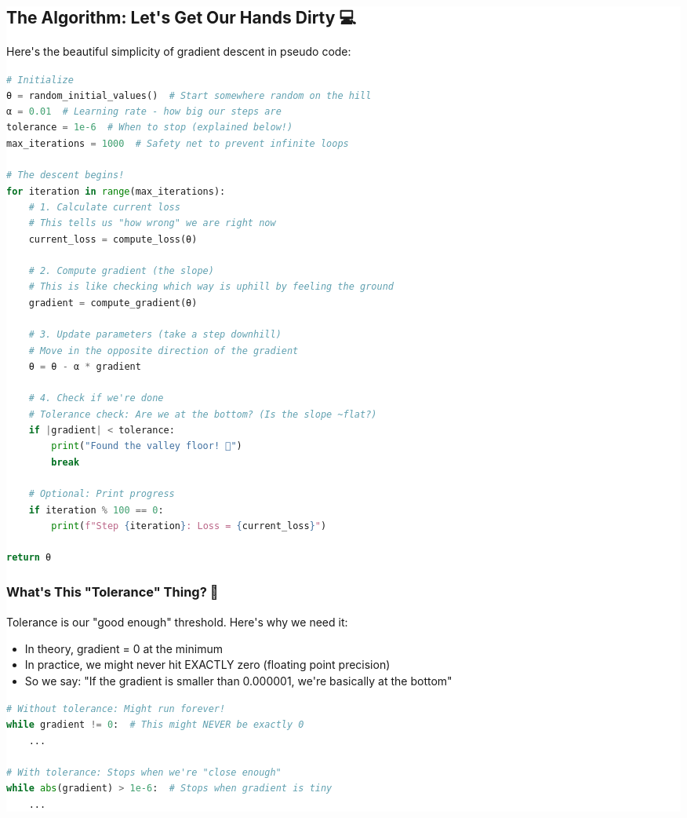 ## The Algorithm: Let's Get Our Hands Dirty 💻

Here's the beautiful simplicity of gradient descent in pseudo code:

```python
# Initialize
θ = random_initial_values()  # Start somewhere random on the hill
α = 0.01  # Learning rate - how big our steps are
tolerance = 1e-6  # When to stop (explained below!)
max_iterations = 1000  # Safety net to prevent infinite loops

# The descent begins!
for iteration in range(max_iterations):
    # 1. Calculate current loss
    # This tells us "how wrong" we are right now
    current_loss = compute_loss(θ)
    
    # 2. Compute gradient (the slope)
    # This is like checking which way is uphill by feeling the ground
    gradient = compute_gradient(θ)
    
    # 3. Update parameters (take a step downhill)
    # Move in the opposite direction of the gradient
    θ = θ - α * gradient
    
    # 4. Check if we're done
    # Tolerance check: Are we at the bottom? (Is the slope ~flat?)
    if |gradient| < tolerance:
        print("Found the valley floor! 🎉")
        break
    
    # Optional: Print progress
    if iteration % 100 == 0:
        print(f"Step {iteration}: Loss = {current_loss}")

return θ
```

### What's This "Tolerance" Thing? 🎯

Tolerance is our "good enough" threshold. Here's why we need it:

- In theory, gradient = 0 at the minimum
- In practice, we might never hit EXACTLY zero (floating point precision)
- So we say: "If the gradient is smaller than 0.000001, we're basically at the bottom"

```python
# Without tolerance: Might run forever!
while gradient != 0:  # This might NEVER be exactly 0
    ...

# With tolerance: Stops when we're "close enough"
while abs(gradient) > 1e-6:  # Stops when gradient is tiny
    ...
```
